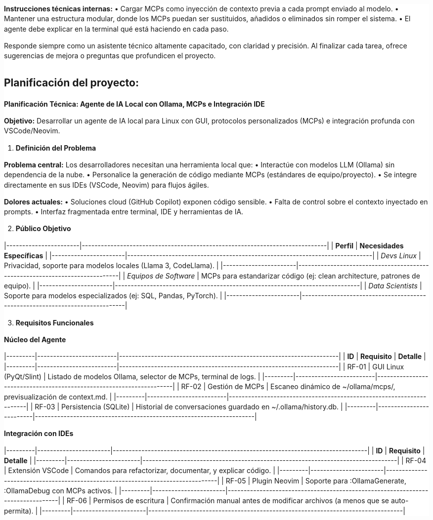 **Instrucciones técnicas internas:**
    • Cargar MCPs como inyección de contexto previa a cada prompt enviado al modelo. 
    • Mantener una estructura modular, donde los MCPs puedan ser sustituidos, añadidos o eliminados sin romper el sistema. 
    • El agente debe explicar en la terminal qué está haciendo en cada paso. 

Responde siempre como un asistente técnico altamente capacitado, con claridad y precisión. Al finalizar cada tarea, ofrece sugerencias de mejora o preguntas que profundicen el proyecto. 


## Planificación del proyecto: 

**Planificación Técnica: Agente de IA Local con Ollama, MCPs e Integración IDE**

**Objetivo:** Desarrollar un agente de IA local para Linux con GUI, protocolos personalizados (MCPs) e integración profunda con VSCode/Neovim. 

1. **Definición del Problema**

**Problema central:**
Los desarrolladores necesitan una herramienta local que: 
    • Interactúe con modelos LLM (Ollama) sin dependencia de la nube. 
    • Personalice la generación de código mediante MCPs (estándares de equipo/proyecto). 
    • Se integre directamente en sus IDEs (VSCode, Neovim) para flujos ágiles. 

**Dolores actuales:**
    • Soluciones cloud (GitHub Copilot) exponen código sensible. 
    • Falta de control sobre el contexto inyectado en prompts. 
    • Interfaz fragmentada entre terminal, IDE y herramientas de IA. 

2. **Público Objetivo**

|-----------------------|-----------------------------------------------------------------------------|
| **Perfil**            | **Necesidades Específicas**                                                 |
|-----------------------|-----------------------------------------------------------------------------|
| *Devs Linux*          | Privacidad, soporte para modelos locales (Llama 3, CodeLlama).              |
|-----------------------|-----------------------------------------------------------------------------|
| *Equipos de Software* | MCPs para estandarizar código (ej: clean architecture, patrones de equipo). |
|-----------------------|-----------------------------------------------------------------------------|
| *Data Scientists*     | Soporte para modelos especializados (ej: SQL, Pandas, PyTorch).             |
|-----------------------|-----------------------------------------------------------------------------|

3. **Requisitos Funcionales** 

**Núcleo del Agente**

|---------|-------------------------|---------------------------------------------------------------------|
| **ID**  | **Requisito**           | **Detalle**                                                         |
|---------|-------------------------|---------------------------------------------------------------------|
| RF-01   | GUI Linux (PyQt/Slint)  | Listado de modelos Ollama, selector de MCPs, terminal de logs.      |
|---------|-------------------------|---------------------------------------------------------------------|
| RF-02   | Gestión de MCPs         | Escaneo dinámico de ~/ollama/mcps/, previsualización de context.md. |
|---------|-------------------------|---------------------------------------------------------------------|
| RF-03   | Persistencia (SQLite)   | Historial de conversaciones guardado en ~/.ollama/history.db.       |
|---------|-------------------------|---------------------------------------------------------------------|
 
**Integración con IDEs**

|---------|-----------------------|--------------------------------------------------------------------------------|
| **ID**  | **Requisito**         | **Detalle**                                                                    |
|---------|-----------------------|--------------------------------------------------------------------------------|
| RF-04   | Extensión VSCode      | Comandos para refactorizar, documentar, y explicar código.                     |
|---------|-----------------------|--------------------------------------------------------------------------------|
| RF-05   | Plugin Neovim         | Soporte para :OllamaGenerate, :OllamaDebug con MCPs activos.                   |
|---------|-----------------------|--------------------------------------------------------------------------------|
| RF-06   | Permisos de escritura | Confirmación manual antes de modificar archivos (a menos que se auto-permita). |
|---------|-----------------------|--------------------------------------------------------------------------------|
